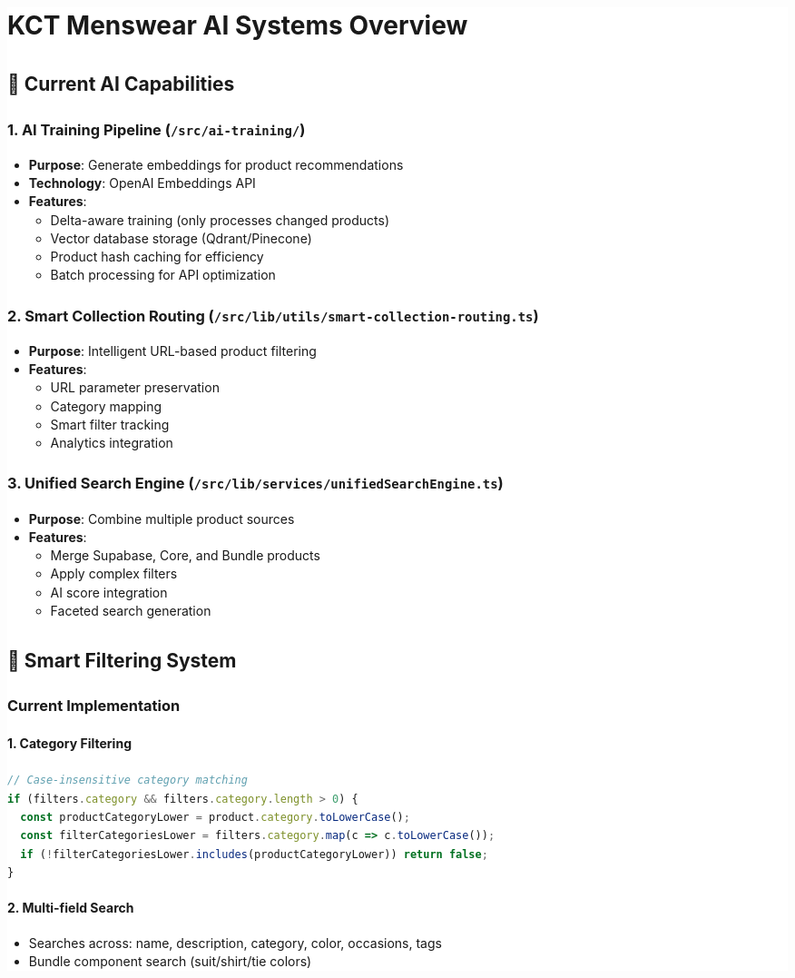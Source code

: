 # KCT Menswear AI Systems Overview

## 🤖 Current AI Capabilities

### 1. **AI Training Pipeline** (`/src/ai-training/`)
- **Purpose**: Generate embeddings for product recommendations
- **Technology**: OpenAI Embeddings API
- **Features**:
  - Delta-aware training (only processes changed products)
  - Vector database storage (Qdrant/Pinecone)
  - Product hash caching for efficiency
  - Batch processing for API optimization

### 2. **Smart Collection Routing** (`/src/lib/utils/smart-collection-routing.ts`)
- **Purpose**: Intelligent URL-based product filtering
- **Features**:
  - URL parameter preservation
  - Category mapping
  - Smart filter tracking
  - Analytics integration

### 3. **Unified Search Engine** (`/src/lib/services/unifiedSearchEngine.ts`)
- **Purpose**: Combine multiple product sources
- **Features**:
  - Merge Supabase, Core, and Bundle products
  - Apply complex filters
  - AI score integration
  - Faceted search generation

## 🎯 Smart Filtering System

### Current Implementation

#### 1. **Category Filtering**
```typescript
// Case-insensitive category matching
if (filters.category && filters.category.length > 0) {
  const productCategoryLower = product.category.toLowerCase();
  const filterCategoriesLower = filters.category.map(c => c.toLowerCase());
  if (!filterCategoriesLower.includes(productCategoryLower)) return false;
}
```

#### 2. **Multi-field Search**
- Searches across: name, description, category, color, occasions, tags
- Bundle component search (suit/shirt/tie colors)
